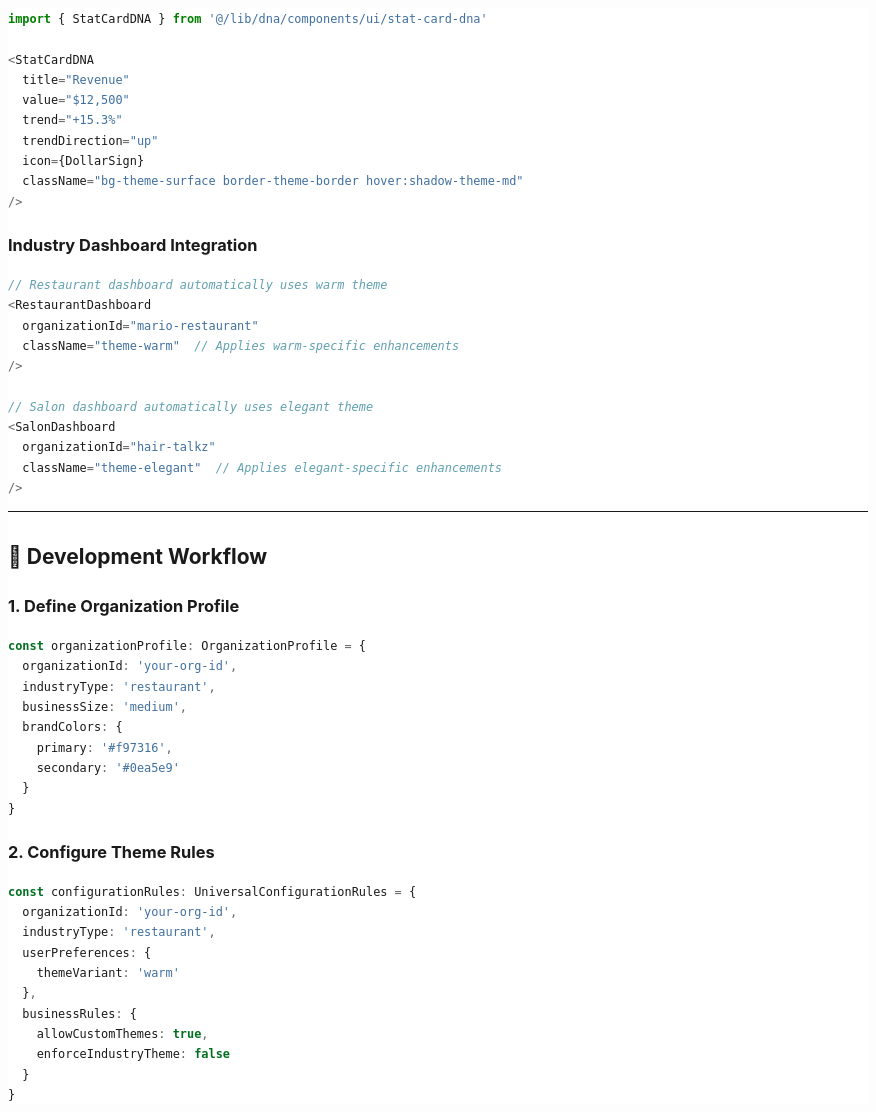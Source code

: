 ```typescript
import { StatCardDNA } from '@/lib/dna/components/ui/stat-card-dna'

<StatCardDNA
  title="Revenue"
  value="$12,500"
  trend="+15.3%"
  trendDirection="up"
  icon={DollarSign}
  className="bg-theme-surface border-theme-border hover:shadow-theme-md"
/>
```

### Industry Dashboard Integration

```typescript
// Restaurant dashboard automatically uses warm theme
<RestaurantDashboard 
  organizationId="mario-restaurant"
  className="theme-warm"  // Applies warm-specific enhancements
/>

// Salon dashboard automatically uses elegant theme
<SalonDashboard 
  organizationId="hair-talkz"
  className="theme-elegant"  // Applies elegant-specific enhancements
/>
```

---

## 🔧 Development Workflow

### 1. Define Organization Profile

```typescript
const organizationProfile: OrganizationProfile = {
  organizationId: 'your-org-id',
  industryType: 'restaurant',
  businessSize: 'medium',
  brandColors: {
    primary: '#f97316',
    secondary: '#0ea5e9'
  }
}
```

### 2. Configure Theme Rules

```typescript
const configurationRules: UniversalConfigurationRules = {
  organizationId: 'your-org-id',
  industryType: 'restaurant',
  userPreferences: {
    themeVariant: 'warm'
  },
  businessRules: {
    allowCustomThemes: true,
    enforceIndustryTheme: false
  }
}
```
